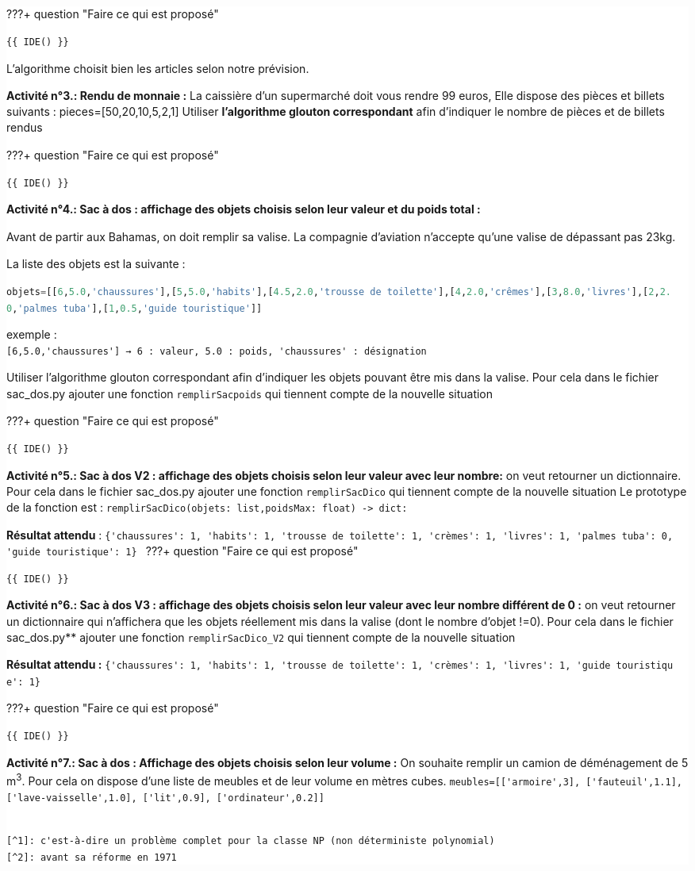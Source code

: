 ???+ question "Faire ce qui est proposé"

    {{ IDE() }}

L’algorithme choisit bien les articles selon notre prévision.



**Activité n°3.: Rendu de monnaie :**
La caissière d’un supermarché doit vous rendre 99 euros, Elle dispose des pièces et billets suivants : pieces=[50,20,10,5,2,1] 
Utiliser **l’algorithme glouton correspondant** afin d’indiquer le nombre de pièces et de billets rendus 

???+ question "Faire ce qui est proposé"

    {{ IDE() }}

**Activité n°4.: Sac à dos : affichage des objets choisis selon leur valeur et du poids total :** 

Avant de partir aux Bahamas, on doit remplir sa valise. La compagnie d’aviation n’accepte qu’une valise de dépassant pas 23kg. 

La liste des objets est la suivante :
```python
objets=[[6,5.0,'chaussures'],[5,5.0,'habits'],[4.5,2.0,'trousse de toilette'],[4,2.0,'crêmes'],[3,8.0,'livres'],[2,2.0,'palmes tuba'],[1,0.5,'guide touristique']]
```

exemple :  
```[6,5.0,'chaussures'] → 6 : valeur, 5.0 : poids, 'chaussures' : désignation ```

Utiliser l’algorithme glouton correspondant afin d’indiquer les objets pouvant être mis dans la valise. Pour cela dans le fichier sac_dos.py ajouter une fonction ```remplirSacpoids``` qui tiennent compte de la nouvelle situation 

???+ question "Faire ce qui est proposé"

    {{ IDE() }}

**Activité n°5.: Sac à dos V2 : affichage des objets choisis selon leur valeur avec leur nombre:** on veut retourner un dictionnaire. Pour cela dans le fichier sac_dos.py ajouter une fonction ```remplirSacDico``` qui  tiennent compte de la nouvelle situation
Le prototype de la fonction est : 
```remplirSacDico(objets: list,poidsMax: float) -> dict: ```

**Résultat attendu** : 
```{'chaussures': 1, 'habits': 1, 'trousse de toilette': 1, 'crèmes': 1, 'livres': 1, 'palmes tuba': 0, 'guide touristique': 1} ```
???+ question "Faire ce qui est proposé"

    {{ IDE() }}


**Activité n°6.: Sac à dos V3 : affichage des objets choisis selon leur valeur avec leur nombre différent de 0 :** 
on veut retourner un dictionnaire qui n’affichera que les objets réellement mis dans la valise (dont le nombre d’objet !=0). Pour cela dans le fichier sac_dos.py** ajouter une fonction ```remplirSacDico_V2``` qui tiennent compte de la nouvelle situation 

**Résultat attendu :** 
```{'chaussures': 1, 'habits': 1, 'trousse de toilette': 1, 'crèmes': 1, 'livres': 1, 'guide touristique': 1} ```

???+ question "Faire ce qui est proposé"

    {{ IDE() }}

**Activité n°7.: Sac à dos : Affichage des objets choisis selon leur volume :** On souhaite remplir un camion de déménagement de 5 m<sup>3</sup>. Pour cela on dispose d’une liste de meubles et de leur volume en mètres cubes. 
```meubles=[['armoire',3], ['fauteuil',1.1], ['lave-vaisselle',1.0], ['lit',0.9], ['ordinateur',0.2]] ```
```

[^1]: c'est-à-dire un problème complet pour la classe NP (non déterministe polynomial) 
[^2]: avant sa réforme en 1971 